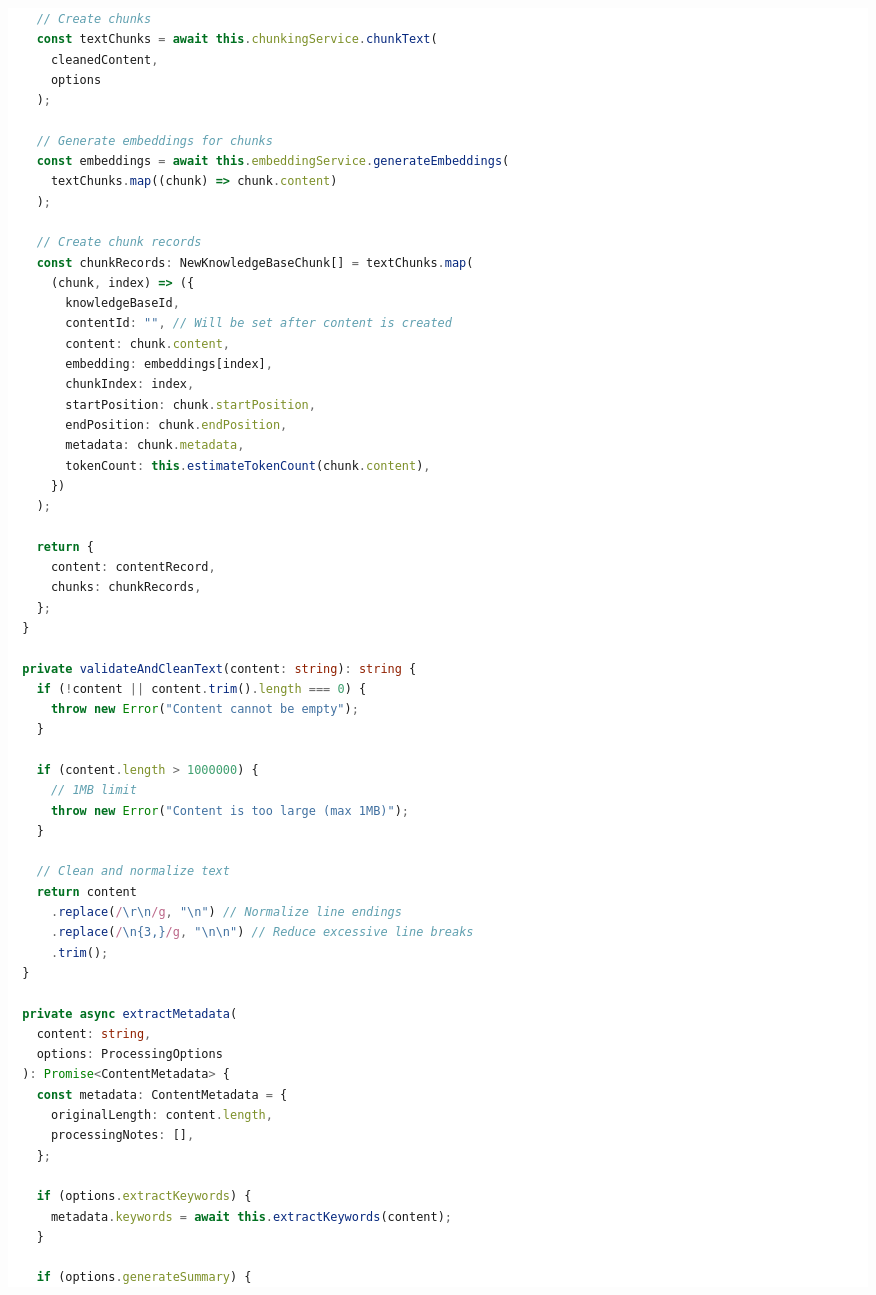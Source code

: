 ```typescript
    // Create chunks
    const textChunks = await this.chunkingService.chunkText(
      cleanedContent,
      options
    );

    // Generate embeddings for chunks
    const embeddings = await this.embeddingService.generateEmbeddings(
      textChunks.map((chunk) => chunk.content)
    );

    // Create chunk records
    const chunkRecords: NewKnowledgeBaseChunk[] = textChunks.map(
      (chunk, index) => ({
        knowledgeBaseId,
        contentId: "", // Will be set after content is created
        content: chunk.content,
        embedding: embeddings[index],
        chunkIndex: index,
        startPosition: chunk.startPosition,
        endPosition: chunk.endPosition,
        metadata: chunk.metadata,
        tokenCount: this.estimateTokenCount(chunk.content),
      })
    );

    return {
      content: contentRecord,
      chunks: chunkRecords,
    };
  }

  private validateAndCleanText(content: string): string {
    if (!content || content.trim().length === 0) {
      throw new Error("Content cannot be empty");
    }

    if (content.length > 1000000) {
      // 1MB limit
      throw new Error("Content is too large (max 1MB)");
    }

    // Clean and normalize text
    return content
      .replace(/\r\n/g, "\n") // Normalize line endings
      .replace(/\n{3,}/g, "\n\n") // Reduce excessive line breaks
      .trim();
  }

  private async extractMetadata(
    content: string,
    options: ProcessingOptions
  ): Promise<ContentMetadata> {
    const metadata: ContentMetadata = {
      originalLength: content.length,
      processingNotes: [],
    };

    if (options.extractKeywords) {
      metadata.keywords = await this.extractKeywords(content);
    }

    if (options.generateSummary) {
```